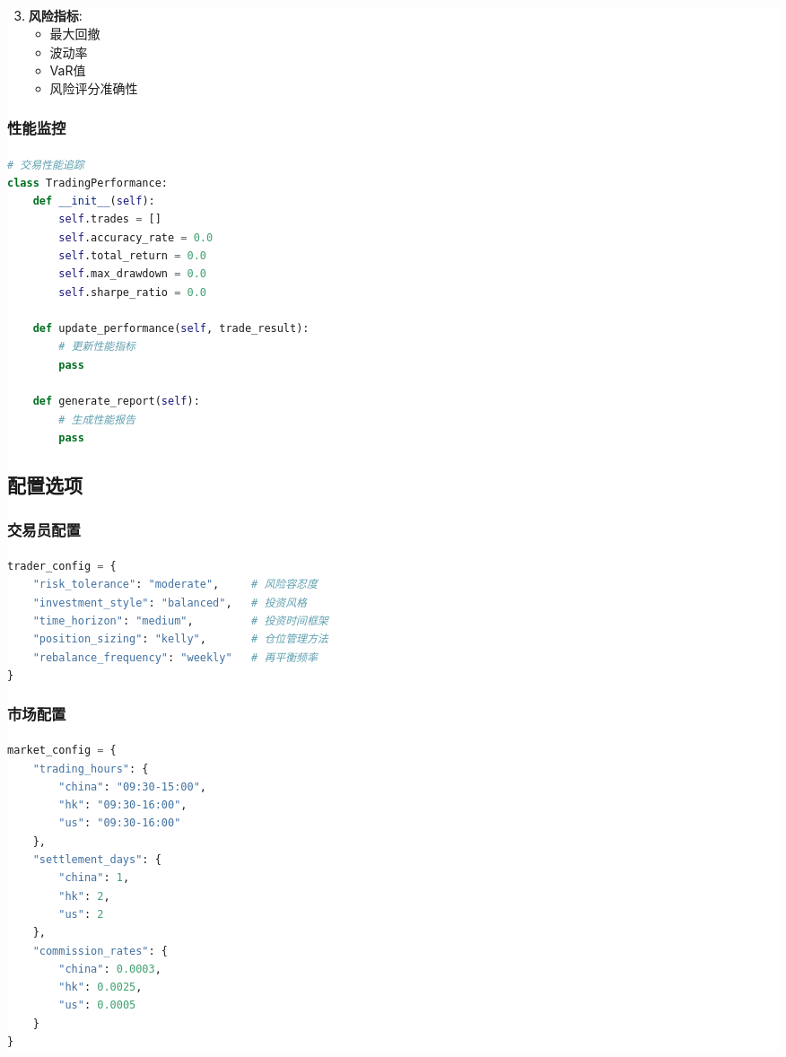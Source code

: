 3. **风险指标**:
   - 最大回撤
   - 波动率
   - VaR值
   - 风险评分准确性

### 性能监控

```python
# 交易性能追踪
class TradingPerformance:
    def __init__(self):
        self.trades = []
        self.accuracy_rate = 0.0
        self.total_return = 0.0
        self.max_drawdown = 0.0
        self.sharpe_ratio = 0.0
    
    def update_performance(self, trade_result):
        # 更新性能指标
        pass
    
    def generate_report(self):
        # 生成性能报告
        pass
```

## 配置选项

### 交易员配置

```python
trader_config = {
    "risk_tolerance": "moderate",     # 风险容忍度
    "investment_style": "balanced",   # 投资风格
    "time_horizon": "medium",         # 投资时间框架
    "position_sizing": "kelly",       # 仓位管理方法
    "rebalance_frequency": "weekly"   # 再平衡频率
}
```

### 市场配置

```python
market_config = {
    "trading_hours": {
        "china": "09:30-15:00",
        "hk": "09:30-16:00",
        "us": "09:30-16:00"
    },
    "settlement_days": {
        "china": 1,
        "hk": 2,
        "us": 2
    },
    "commission_rates": {
        "china": 0.0003,
        "hk": 0.0025,
        "us": 0.0005
    }
}
```
